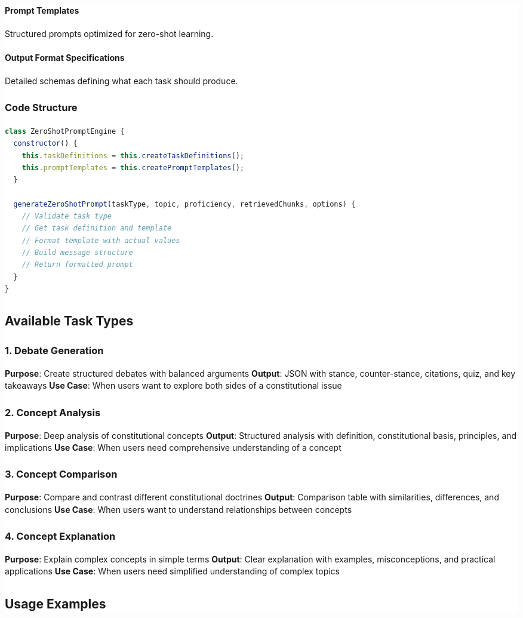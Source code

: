 #### Prompt Templates
Structured prompts optimized for zero-shot learning.

#### Output Format Specifications
Detailed schemas defining what each task should produce.

### Code Structure

```javascript
class ZeroShotPromptEngine {
  constructor() {
    this.taskDefinitions = this.createTaskDefinitions();
    this.promptTemplates = this.createPromptTemplates();
  }

  generateZeroShotPrompt(taskType, topic, proficiency, retrievedChunks, options) {
    // Validate task type
    // Get task definition and template
    // Format template with actual values
    // Build message structure
    // Return formatted prompt
  }
}
```

## Available Task Types

### 1. Debate Generation
**Purpose**: Create structured debates with balanced arguments
**Output**: JSON with stance, counter-stance, citations, quiz, and key takeaways
**Use Case**: When users want to explore both sides of a constitutional issue

### 2. Concept Analysis
**Purpose**: Deep analysis of constitutional concepts
**Output**: Structured analysis with definition, constitutional basis, principles, and implications
**Use Case**: When users need comprehensive understanding of a concept

### 3. Concept Comparison
**Purpose**: Compare and contrast different constitutional doctrines
**Output**: Comparison table with similarities, differences, and conclusions
**Use Case**: When users want to understand relationships between concepts

### 4. Concept Explanation
**Purpose**: Explain complex concepts in simple terms
**Output**: Clear explanation with examples, misconceptions, and practical applications
**Use Case**: When users need simplified understanding of complex topics

## Usage Examples
